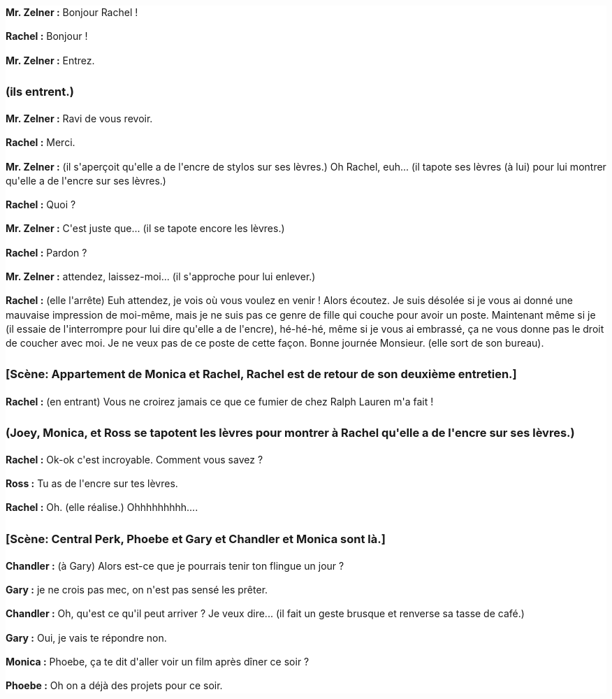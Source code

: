 **Mr. Zelner :** Bonjour Rachel !

**Rachel :** Bonjour !

**Mr. Zelner :** Entrez.

### (ils entrent.)

**Mr. Zelner :** Ravi de vous revoir.

**Rachel :** Merci.

**Mr. Zelner :** (il s'aperçoit qu'elle a de l'encre de stylos sur ses lèvres.) Oh Rachel, euh... (il tapote ses lèvres (à lui) pour lui montrer qu'elle a de l'encre sur ses lèvres.)

**Rachel :** Quoi ?

**Mr. Zelner :** C'est juste que... (il se tapote encore les lèvres.)

**Rachel :** Pardon ?

**Mr. Zelner :** attendez, laissez-moi... (il s'approche pour lui enlever.)

**Rachel :** (elle l'arrête) Euh attendez, je vois où vous voulez en venir ! Alors écoutez. Je suis désolée si je vous ai donné une mauvaise impression de moi-même, mais je ne suis pas ce genre de fille qui couche pour avoir un poste. Maintenant même si je (il essaie de l'interrompre pour lui dire qu'elle a de l'encre), hé-hé-hé, même si je vous ai embrassé, ça ne vous donne pas le droit de coucher avec moi. Je ne veux pas de ce poste de cette façon. Bonne journée Monsieur. (elle sort de son bureau).

### [Scène: Appartement de Monica et Rachel, Rachel est de retour de son deuxième entretien.]

**Rachel :** (en entrant) Vous ne croirez jamais ce que ce fumier de chez Ralph Lauren m'a fait !

### (Joey, Monica, et Ross se tapotent les lèvres pour montrer à Rachel qu'elle a de l'encre sur ses lèvres.)

**Rachel :** Ok-ok c'est incroyable. Comment vous savez ?

**Ross :** Tu as de l'encre sur tes lèvres.

**Rachel :** Oh. (elle réalise.) Ohhhhhhhhh....

### [Scène: Central Perk, Phoebe et Gary et Chandler et Monica sont là.]

**Chandler :** (à Gary) Alors est-ce que je pourrais tenir ton flingue un jour ?

**Gary :** je ne crois pas mec, on n'est pas sensé les prêter.

**Chandler :** Oh, qu'est ce qu'il peut arriver ? Je veux dire... (il fait un geste brusque et renverse sa tasse de café.)

**Gary :** Oui, je vais te répondre non.

**Monica :** Phoebe, ça te dit d'aller voir un film après dîner ce soir ?

**Phoebe :** Oh on a déjà des projets pour ce soir.
